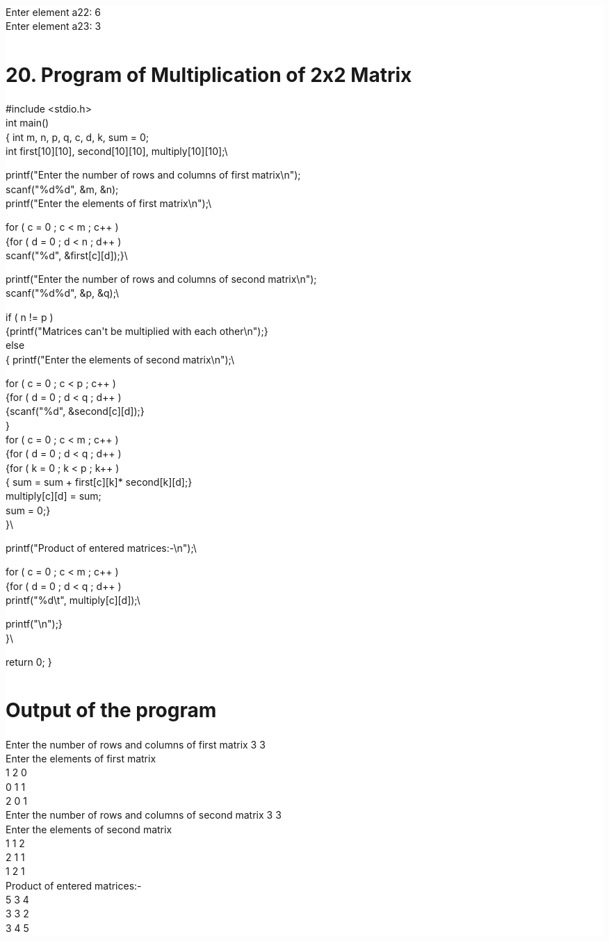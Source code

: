 Enter element a22: 6\
Enter element a23: 3


# 20. Program of Multiplication of 2x2 Matrix

#include <stdio.h>\
int main()\
{ int m, n, p, q, c, d, k, sum = 0;\
  int first[10][10], second[10][10], multiply[10][10];\
 
  printf("Enter the number of rows and columns of first matrix\n");\
  scanf("%d%d", &m, &n);\
  printf("Enter the elements of first matrix\n");\
 
  for (  c = 0 ; c < m ; c++ )\
    {for ( d = 0 ; d < n ; d++ )\
      scanf("%d", &first[c][d]);}\
 
  printf("Enter the number of rows and columns of second matrix\n");\
  scanf("%d%d", &p, &q);\
 
  if ( n != p )\
    {printf("Matrices can't be multiplied with each other\n");}\
  else\
  {
    printf("Enter the elements of second matrix\n");\
 
   for ( c = 0 ; c < p ; c++ )\
     {for ( d = 0 ; d < q ; d++ )\
        {scanf("%d", &second[c][d]);}\
 }\
   for ( c = 0 ; c < m ; c++ )\
    {for ( d = 0 ; d < q ; d++ )\
      {for ( k = 0 ; k < p ; k++ )\
        { sum = sum + first[c][k]* second[k][d];}\
          multiply[c][d] = sum;\
        sum = 0;}\
    }\
 
   printf("Product of entered matrices:-\n");\
 
   for ( c = 0 ; c < m ; c++ )\
    {for ( d = 0 ; d < q ; d++ )\
     printf("%d\t", multiply[c][d]);\
 
   printf("\n");}\
  }\
 
  return 0;
}
# Output of the program
Enter the number of rows and columns of first matrix 3 3\
Enter the elements of first matrix\
1 2 0\
0 1 1 \
2 0 1 \
Enter the number of rows and columns of second matrix 3 3\
Enter the elements of second matrix\
1 1 2\
2 1 1 \
1 2 1\
Product of entered matrices:-\
5	3	4	\
3	3	2	\
3	4	5